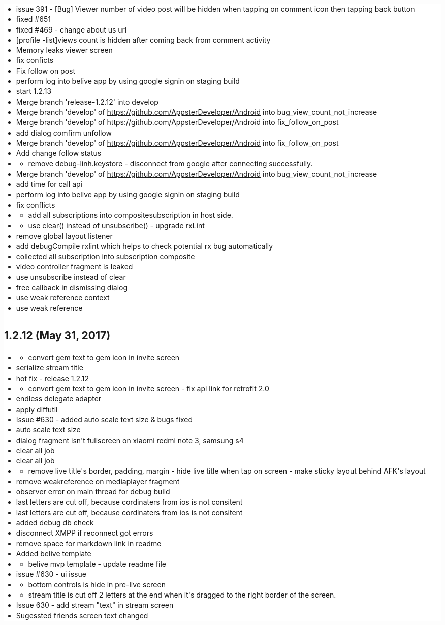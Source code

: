   - issue 391 - [Bug] Viewer number of video post will be hidden when tapping on comment icon then tapping back button
  - fixed #651
  - fixed #469 - change about us url
  - [profile -list]views count is hidden after coming back from comment activity
  - Memory leaks viewer screen
  - fix conficts
  - Fix follow on post
  - perform log into belive app by using google signin on staging build
  - start 1.2.13
  - Merge branch 'release-1.2.12' into develop
  - Merge branch 'develop' of https://github.com/AppsterDeveloper/Android into bug_view_count_not_increase
  - Merge branch 'develop' of https://github.com/AppsterDeveloper/Android into fix_follow_on_post
  - add dialog comfirm unfollow
  - Merge branch 'develop' of https://github.com/AppsterDeveloper/Android into fix_follow_on_post
  - Add change follow status
  - - remove debug-linh.keystore - disconnect from google after connecting successfully.
  - Merge branch 'develop' of https://github.com/AppsterDeveloper/Android into bug_view_count_not_increase
  - add time for call api
  - perform log into belive app by using google signin on staging build
  - fix conflicts
  - - add all subscriptions into compositesubscription in host side.
  - - use clear() instead of unsubscribe() - upgrade rxLint
  - remove global layout listener
  - add debugCompile rxlint which helps to check potential rx bug automatically
  - collected all subscription into subscription composite
  - video controller fragment is leaked
  - use unsubscribe instead of clear
  - free callback in dismissing dialog
  - use weak reference context
  - use weak reference

## 1.2.12 (May 31, 2017)
  - - convert gem text to gem icon in invite screen
  - serialize stream title
  - hot fix - release 1.2.12
  - - convert gem text to gem icon in invite screen - fix api link for retrofit 2.0
  - endless delegate adapter
  - apply diffutil
  - Issue #630 - added auto scale text size & bugs fixed
  - auto scale text size
  - dialog fragment isn't fullscreen on xiaomi redmi note 3, samsung s4
  - clear all job
  - clear all job
  - - remove live title's border, padding, margin - hide live title when tap on screen - make sticky layout behind AFK's layout
  - remove weakreference on mediaplayer fragment
  - observer error on main thread for debug build
  - last letters are cut off, because cordinaters from ios is not consitent
  - last letters are cut off, because cordinaters from ios is not consitent
  - added debug db check
  - disconnect XMPP if reconnect got errors
  - remove space for markdown link in readme
  - Added belive template
  - - belive mvp template - update readme file
  - issue #630 - ui issue
  - - bottom controls is hide in pre-live screen
  - - stream title is cut off 2 letters at the end when it's dragged to the right border of the screen.
  - Issue 630 - add stream "text" in stream screen
  - Sugessted friends screen text changed